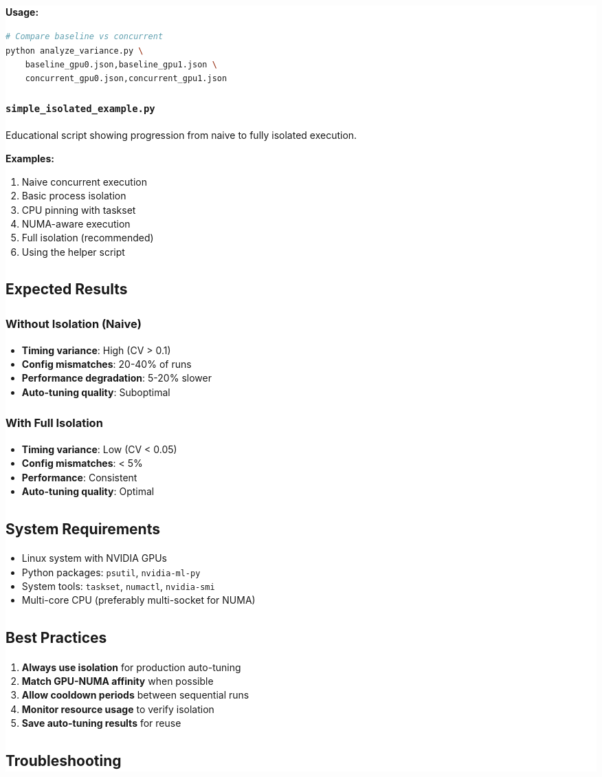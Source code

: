 **Usage:**
```bash
# Compare baseline vs concurrent
python analyze_variance.py \
    baseline_gpu0.json,baseline_gpu1.json \
    concurrent_gpu0.json,concurrent_gpu1.json
```

### `simple_isolated_example.py`
Educational script showing progression from naive to fully isolated execution.

**Examples:**
1. Naive concurrent execution
2. Basic process isolation
3. CPU pinning with taskset
4. NUMA-aware execution
5. Full isolation (recommended)
6. Using the helper script

## Expected Results

### Without Isolation (Naive)
- **Timing variance**: High (CV > 0.1)
- **Config mismatches**: 20-40% of runs
- **Performance degradation**: 5-20% slower
- **Auto-tuning quality**: Suboptimal

### With Full Isolation
- **Timing variance**: Low (CV < 0.05)
- **Config mismatches**: < 5%
- **Performance**: Consistent
- **Auto-tuning quality**: Optimal

## System Requirements

- Linux system with NVIDIA GPUs
- Python packages: `psutil`, `nvidia-ml-py`
- System tools: `taskset`, `numactl`, `nvidia-smi`
- Multi-core CPU (preferably multi-socket for NUMA)

## Best Practices

1. **Always use isolation** for production auto-tuning
2. **Match GPU-NUMA affinity** when possible
3. **Allow cooldown periods** between sequential runs
4. **Monitor resource usage** to verify isolation
5. **Save auto-tuning results** for reuse

## Troubleshooting
